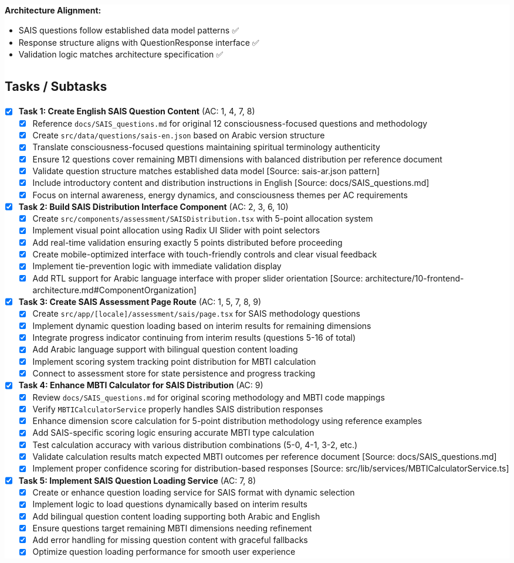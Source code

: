 **Architecture Alignment:**
- SAIS questions follow established data model patterns ✅
- Response structure aligns with QuestionResponse interface ✅
- Validation logic matches architecture specification ✅

## Tasks / Subtasks

- [x] **Task 1: Create English SAIS Question Content** (AC: 1, 4, 7, 8)
  - [x] Reference `docs/SAIS_questions.md` for original 12 consciousness-focused questions and methodology
  - [x] Create `src/data/questions/sais-en.json` based on Arabic version structure
  - [x] Translate consciousness-focused questions maintaining spiritual terminology authenticity
  - [x] Ensure 12 questions cover remaining MBTI dimensions with balanced distribution per reference document
  - [x] Validate question structure matches established data model [Source: sais-ar.json pattern]
  - [x] Include introductory content and distribution instructions in English [Source: docs/SAIS_questions.md]
  - [x] Focus on internal awareness, energy dynamics, and consciousness themes per AC requirements

- [x] **Task 2: Build SAIS Distribution Interface Component** (AC: 2, 3, 6, 10)
  - [x] Create `src/components/assessment/SAISDistribution.tsx` with 5-point allocation system
  - [x] Implement visual point allocation using Radix UI Slider with point selectors
  - [x] Add real-time validation ensuring exactly 5 points distributed before proceeding
  - [x] Create mobile-optimized interface with touch-friendly controls and clear visual feedback
  - [x] Implement tie-prevention logic with immediate validation display
  - [x] Add RTL support for Arabic language interface with proper slider orientation [Source: architecture/10-frontend-architecture.md#ComponentOrganization]

- [x] **Task 3: Create SAIS Assessment Page Route** (AC: 1, 5, 7, 8, 9)
  - [x] Create `src/app/[locale]/assessment/sais/page.tsx` for SAIS methodology questions
  - [x] Implement dynamic question loading based on interim results for remaining dimensions
  - [x] Integrate progress indicator continuing from interim results (questions 5-16 of total)
  - [x] Add Arabic language support with bilingual question content loading
  - [x] Implement scoring system tracking point distribution for MBTI calculation
  - [x] Connect to assessment store for state persistence and progress tracking

- [x] **Task 4: Enhance MBTI Calculator for SAIS Distribution** (AC: 9)
  - [x] Review `docs/SAIS_questions.md` for original scoring methodology and MBTI code mappings
  - [x] Verify `MBTICalculatorService` properly handles SAIS distribution responses
  - [x] Enhance dimension score calculation for 5-point distribution methodology using reference examples
  - [x] Add SAIS-specific scoring logic ensuring accurate MBTI type calculation
  - [x] Test calculation accuracy with various distribution combinations (5-0, 4-1, 3-2, etc.)
  - [x] Validate calculation results match expected MBTI outcomes per reference document [Source: docs/SAIS_questions.md]
  - [x] Implement proper confidence scoring for distribution-based responses [Source: src/lib/services/MBTICalculatorService.ts]

- [x] **Task 5: Implement SAIS Question Loading Service** (AC: 7, 8)
  - [x] Create or enhance question loading service for SAIS format with dynamic selection
  - [x] Implement logic to load questions dynamically based on interim results
  - [x] Add bilingual question content loading supporting both Arabic and English
  - [x] Ensure questions target remaining MBTI dimensions needing refinement
  - [x] Add error handling for missing question content with graceful fallbacks
  - [x] Optimize question loading performance for smooth user experience
